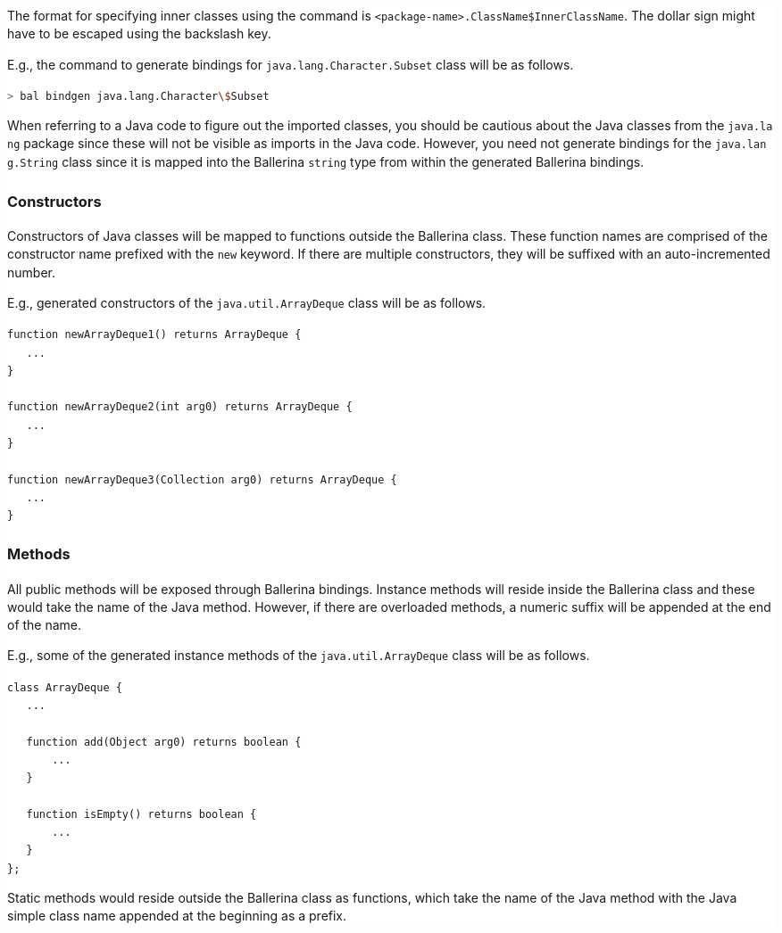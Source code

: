 The format for specifying inner classes using the command is `<package-name>.ClassName$InnerClassName`. The dollar sign might have to be escaped using the backslash key.

E.g., the command to generate bindings for `java.lang.Character.Subset` class will be as follows.
```sh
> bal bindgen java.lang.Character\$Subset
```

When referring to a Java code to figure out the imported classes, you should be cautious about the Java classes from the `java.lang` package since these will not be visible as imports in the Java code. However, you need not generate bindings for the `java.lang.String` class since it is mapped into the Ballerina `string` type from within the generated Ballerina bindings.

### Constructors
Constructors of Java classes will be mapped to functions outside the Ballerina class. These function names are comprised of the constructor name prefixed with the `new` keyword. If there are multiple constructors, they will be suffixed with an auto-incremented number.

E.g., generated constructors of the `java.util.ArrayDeque` class will be as follows.
```ballerina
function newArrayDeque1() returns ArrayDeque {
   ...
}

function newArrayDeque2(int arg0) returns ArrayDeque {
   ...
}

function newArrayDeque3(Collection arg0) returns ArrayDeque {
   ...
}
```

### Methods
All public methods will be exposed through Ballerina bindings. Instance methods will reside inside the Ballerina class and these would take the name of the Java method. However, if there are overloaded methods, a numeric suffix will be appended at the end of the name.

E.g., some of the generated instance methods of the `java.util.ArrayDeque` class will be as follows.
```ballerina
class ArrayDeque {
   ...

   function add(Object arg0) returns boolean {
       ...
   }

   function isEmpty() returns boolean {
       ...
   }
};
```
Static methods would reside outside the Ballerina class as functions, which take the name of the Java method with the Java simple class name appended at the beginning as a prefix.
